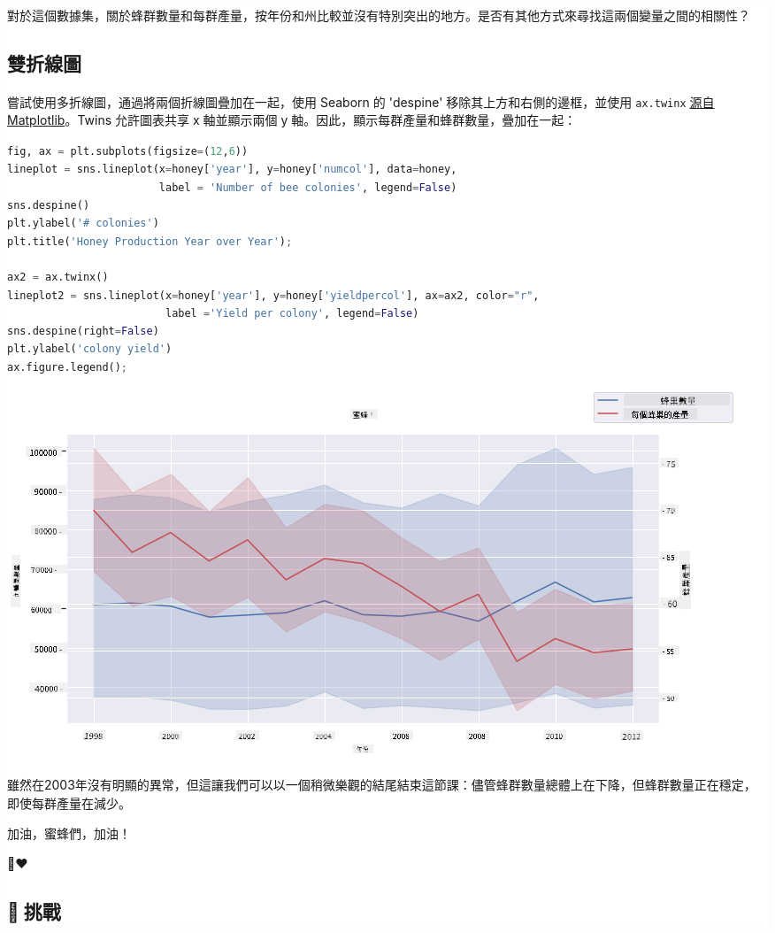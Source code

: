 對於這個數據集，關於蜂群數量和每群產量，按年份和州比較並沒有特別突出的地方。是否有其他方式來尋找這兩個變量之間的相關性？

## 雙折線圖

嘗試使用多折線圖，通過將兩個折線圖疊加在一起，使用 Seaborn 的 'despine' 移除其上方和右側的邊框，並使用 `ax.twinx` [源自 Matplotlib](https://matplotlib.org/stable/api/_as_gen/matplotlib.axes.Axes.twinx.html)。Twins 允許圖表共享 x 軸並顯示兩個 y 軸。因此，顯示每群產量和蜂群數量，疊加在一起：

```python
fig, ax = plt.subplots(figsize=(12,6))
lineplot = sns.lineplot(x=honey['year'], y=honey['numcol'], data=honey, 
                        label = 'Number of bee colonies', legend=False)
sns.despine()
plt.ylabel('# colonies')
plt.title('Honey Production Year over Year');

ax2 = ax.twinx()
lineplot2 = sns.lineplot(x=honey['year'], y=honey['yieldpercol'], ax=ax2, color="r", 
                         label ='Yield per colony', legend=False) 
sns.despine(right=False)
plt.ylabel('colony yield')
ax.figure.legend();
```
![疊加圖](../../../../translated_images/dual-line.a4c28ce659603fab2c003f4df816733df2bf41d1facb7de27989ec9afbf01b33.hk.png)

雖然在2003年沒有明顯的異常，但這讓我們可以以一個稍微樂觀的結尾結束這節課：儘管蜂群數量總體上在下降，但蜂群數量正在穩定，即使每群產量在減少。

加油，蜜蜂們，加油！

🐝❤️
## 🚀 挑戰
